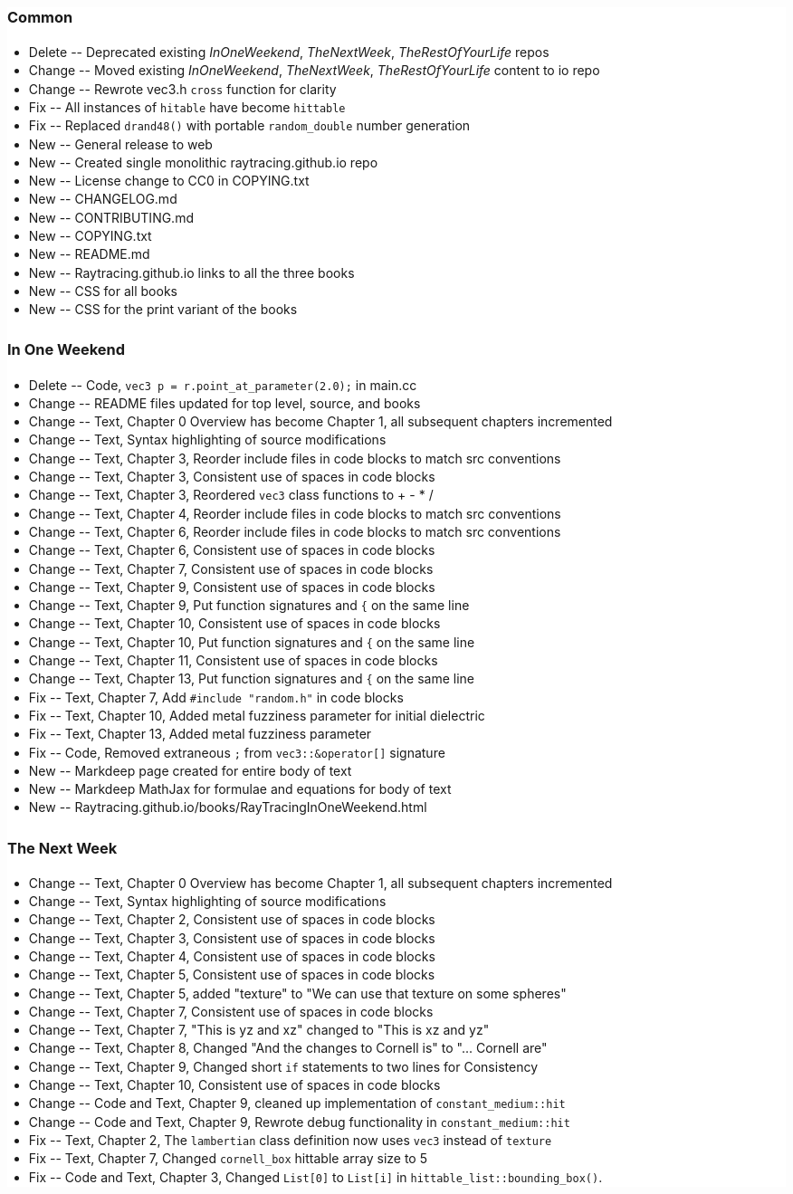 ### Common
  - Delete -- Deprecated existing _InOneWeekend_, _TheNextWeek_, _TheRestOfYourLife_ repos
  - Change -- Moved existing _InOneWeekend_, _TheNextWeek_, _TheRestOfYourLife_ content to io repo
  - Change -- Rewrote vec3.h `cross` function for clarity
  - Fix    -- All instances of `hitable` have become `hittable`
  - Fix    -- Replaced `drand48()` with portable `random_double` number generation
  - New    -- General release to web
  - New    -- Created single monolithic raytracing.github.io repo
  - New    -- License change to CC0 in COPYING.txt
  - New    -- CHANGELOG.md
  - New    -- CONTRIBUTING.md
  - New    -- COPYING.txt
  - New    -- README.md
  - New    -- Raytracing.github.io links to all the three books
  - New    -- CSS for all books
  - New    -- CSS for the print variant of the books

### In One Weekend
  - Delete -- Code, `vec3 p = r.point_at_parameter(2.0);` in main.cc
  - Change -- README files updated for top level, source, and books
  - Change -- Text, Chapter 0 Overview has become Chapter 1, all subsequent chapters incremented
  - Change -- Text, Syntax highlighting of source modifications
  - Change -- Text, Chapter 3, Reorder include files in code blocks to match src conventions
  - Change -- Text, Chapter 3, Consistent use of spaces in code blocks
  - Change -- Text, Chapter 3, Reordered `vec3` class functions to + - * /
  - Change -- Text, Chapter 4, Reorder include files in code blocks to match src conventions
  - Change -- Text, Chapter 6, Reorder include files in code blocks to match src conventions
  - Change -- Text, Chapter 6, Consistent use of spaces in code blocks
  - Change -- Text, Chapter 7, Consistent use of spaces in code blocks
  - Change -- Text, Chapter 9, Consistent use of spaces in code blocks
  - Change -- Text, Chapter 9, Put function signatures and `{` on the same line
  - Change -- Text, Chapter 10, Consistent use of spaces in code blocks
  - Change -- Text, Chapter 10, Put function signatures and `{` on the same line
  - Change -- Text, Chapter 11, Consistent use of spaces in code blocks
  - Change -- Text, Chapter 13, Put function signatures and `{` on the same line
  - Fix    -- Text, Chapter 7, Add `#include "random.h"` in code blocks
  - Fix    -- Text, Chapter 10, Added metal fuzziness parameter for initial dielectric
  - Fix    -- Text, Chapter 13, Added metal fuzziness parameter
  - Fix    -- Code, Removed extraneous `;` from `vec3::&operator[]` signature
  - New    -- Markdeep page created for entire body of text
  - New    -- Markdeep MathJax for formulae and equations for body of text
  - New    -- Raytracing.github.io/books/RayTracingInOneWeekend.html

### The Next Week
  - Change -- Text, Chapter 0 Overview has become Chapter 1, all subsequent chapters incremented
  - Change -- Text, Syntax highlighting of source modifications
  - Change -- Text, Chapter 2, Consistent use of spaces in code blocks
  - Change -- Text, Chapter 3, Consistent use of spaces in code blocks
  - Change -- Text, Chapter 4, Consistent use of spaces in code blocks
  - Change -- Text, Chapter 5, Consistent use of spaces in code blocks
  - Change -- Text, Chapter 5, added "texture" to "We can use that texture on some spheres"
  - Change -- Text, Chapter 7, Consistent use of spaces in code blocks
  - Change -- Text, Chapter 7, "This is yz and xz" changed to "This is xz and yz"
  - Change -- Text, Chapter 8, Changed "And the changes to Cornell is" to "... Cornell are"
  - Change -- Text, Chapter 9, Changed short `if` statements to two lines for Consistency
  - Change -- Text, Chapter 10, Consistent use of spaces in code blocks
  - Change -- Code and Text, Chapter 9, cleaned up implementation of `constant_medium::hit`
  - Change -- Code and Text, Chapter 9, Rewrote debug functionality in `constant_medium::hit`
  - Fix    -- Text, Chapter 2, The `lambertian` class definition now uses `vec3` instead of `texture`
  - Fix    -- Text, Chapter 7, Changed `cornell_box` hittable array size to 5
  - Fix    -- Code and Text, Chapter 3, Changed `List[0]` to `List[i]` in
          `hittable_list::bounding_box()`.